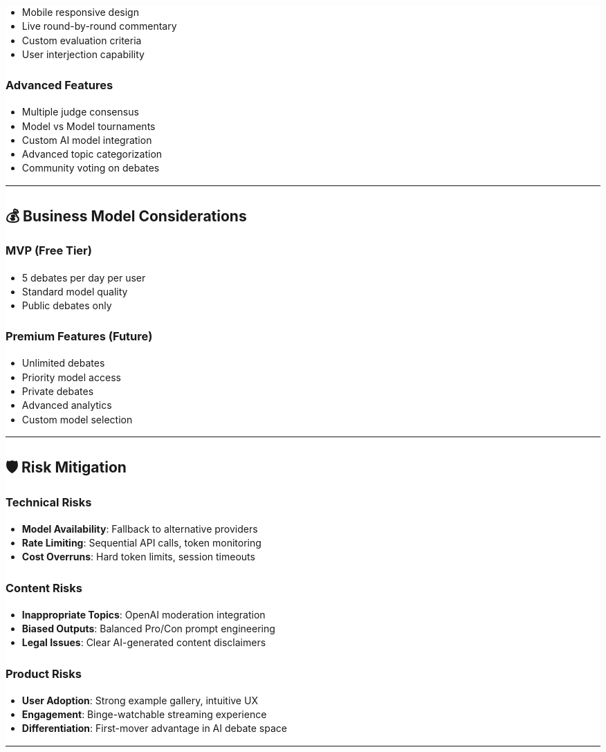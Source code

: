 - Mobile responsive design
- Live round-by-round commentary
- Custom evaluation criteria
- User interjection capability

### Advanced Features

- Multiple judge consensus
- Model vs Model tournaments
- Custom AI model integration
- Advanced topic categorization
- Community voting on debates

---

## 💰 Business Model Considerations

### MVP (Free Tier)

- 5 debates per day per user
- Standard model quality
- Public debates only

### Premium Features (Future)

- Unlimited debates
- Priority model access
- Private debates
- Advanced analytics
- Custom model selection

---

## 🛡️ Risk Mitigation

### Technical Risks

- **Model Availability**: Fallback to alternative providers
- **Rate Limiting**: Sequential API calls, token monitoring
- **Cost Overruns**: Hard token limits, session timeouts

### Content Risks

- **Inappropriate Topics**: OpenAI moderation integration
- **Biased Outputs**: Balanced Pro/Con prompt engineering
- **Legal Issues**: Clear AI-generated content disclaimers

### Product Risks

- **User Adoption**: Strong example gallery, intuitive UX
- **Engagement**: Binge-watchable streaming experience
- **Differentiation**: First-mover advantage in AI debate space

---